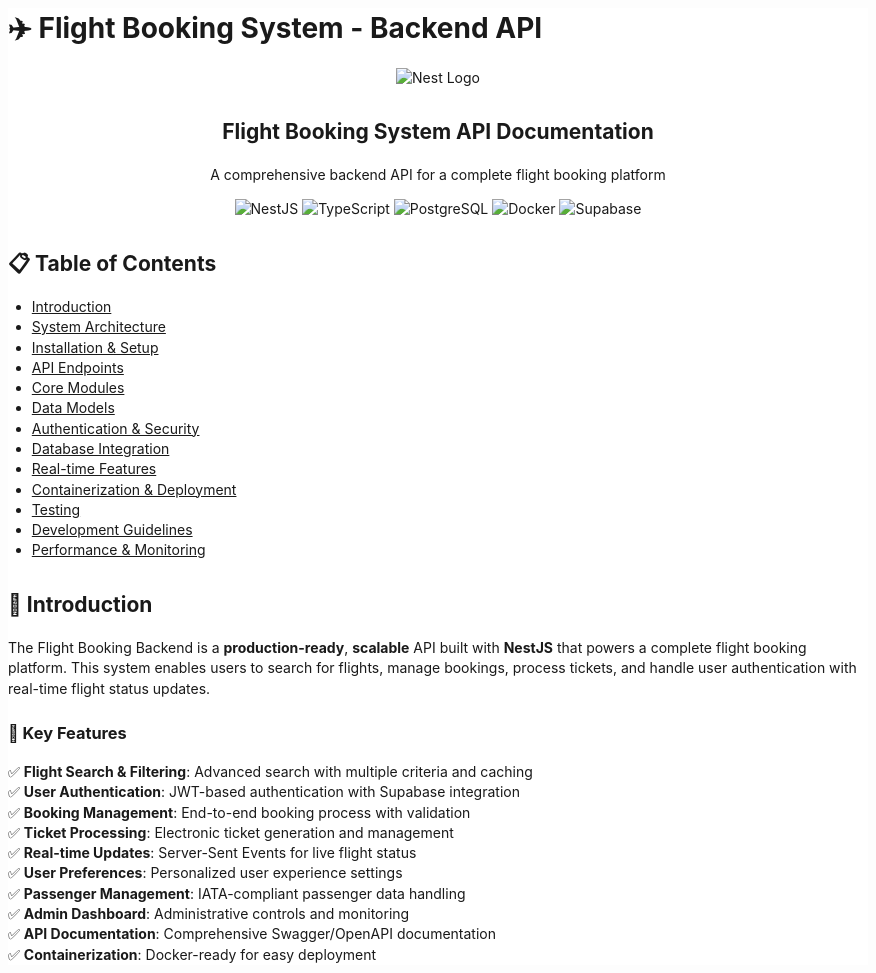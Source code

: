 # ✈️ Flight Booking System - Backend API

<div align="center">
  <img src="https://nestjs.com/img/logo-small.svg" width="120" alt="Nest Logo" />
  <h2>Flight Booking System API Documentation</h2>
  <p>A comprehensive backend API for a complete flight booking platform</p>
  
  ![NestJS](https://img.shields.io/badge/NestJS-11.0.1-e0234e?style=for-the-badge&logo=nestjs)
  ![TypeScript](https://img.shields.io/badge/TypeScript-5.7.3-3178c6?style=for-the-badge&logo=typescript)
  ![PostgreSQL](https://img.shields.io/badge/PostgreSQL-15-336791?style=for-the-badge&logo=postgresql)
  ![Docker](https://img.shields.io/badge/Docker-Ready-2496ed?style=for-the-badge&logo=docker)
  ![Supabase](https://img.shields.io/badge/Supabase-Backend-3ecf8e?style=for-the-badge&logo=supabase)
</div>

## 📋 Table of Contents
- [Introduction](#-introduction)
- [System Architecture](#-system-architecture)
- [Installation & Setup](#-installation--setup)
- [API Endpoints](#-api-endpoints)
- [Core Modules](#-core-modules)
- [Data Models](#-data-models)
- [Authentication & Security](#-authentication--security)
- [Database Integration](#-database-integration)
- [Real-time Features](#-real-time-features)
- [Containerization & Deployment](#-containerization--deployment)
- [Testing](#-testing)
- [Development Guidelines](#-development-guidelines)
- [Performance & Monitoring](#-performance--monitoring)

## 🚀 Introduction

The Flight Booking Backend is a **production-ready**, **scalable** API built with **NestJS** that powers a complete flight booking platform. This system enables users to search for flights, manage bookings, process tickets, and handle user authentication with real-time flight status updates.

### 🌟 Key Features

✅ **Flight Search & Filtering**: Advanced search with multiple criteria and caching  
✅ **User Authentication**: JWT-based authentication with Supabase integration  
✅ **Booking Management**: End-to-end booking process with validation  
✅ **Ticket Processing**: Electronic ticket generation and management  
✅ **Real-time Updates**: Server-Sent Events for live flight status  
✅ **User Preferences**: Personalized user experience settings  
✅ **Passenger Management**: IATA-compliant passenger data handling  
✅ **Admin Dashboard**: Administrative controls and monitoring  
✅ **API Documentation**: Comprehensive Swagger/OpenAPI documentation  
✅ **Containerization**: Docker-ready for easy deployment  
